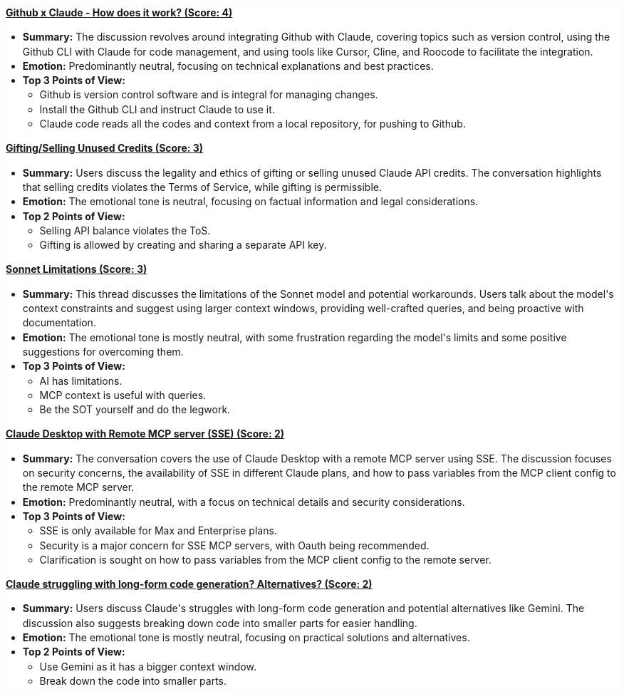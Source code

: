 **[Github x Claude - How does it work? (Score: 4)](https://www.reddit.com/r/ClaudeAI/comments/1khiw7e/github_x_claude_how_does_it_work/)**
*   **Summary:** The discussion revolves around integrating Github with Claude, covering topics such as version control, using the Github CLI with Claude for code management, and using tools like Cursor, Cline, and Roocode to facilitate the integration.
*   **Emotion:** Predominantly neutral, focusing on technical explanations and best practices.
*   **Top 3 Points of View:**
    *   Github is version control software and is integral for managing changes.
    *   Install the Github CLI and instruct Claude to use it.
    *   Claude code reads all the codes and context from a local repository, for pushing to Github.

**[Gifting/Selling Unused Credits (Score: 3)](https://www.reddit.com/r/ClaudeAI/comments/1khnzyr/giftingselling_unused_credits/)**
*   **Summary:** Users discuss the legality and ethics of gifting or selling unused Claude API credits. The conversation highlights that selling credits violates the Terms of Service, while gifting is permissible.
*   **Emotion:** The emotional tone is neutral, focusing on factual information and legal considerations.
*   **Top 2 Points of View:**
    *   Selling API balance violates the ToS.
    *   Gifting is allowed by creating and sharing a separate API key.

**[Sonnet Limitations (Score: 3)](https://www.reddit.com/r/ClaudeAI/comments/1khp5pa/sonnet_limitations/)**
*   **Summary:** This thread discusses the limitations of the Sonnet model and potential workarounds. Users talk about the model's context constraints and suggest using larger context windows, providing well-crafted queries, and being proactive with documentation.
*   **Emotion:** The emotional tone is mostly neutral, with some frustration regarding the model's limits and some positive suggestions for overcoming them.
*   **Top 3 Points of View:**
    *   AI has limitations.
    *   MCP context is useful with queries.
    *   Be the SOT yourself and do the legwork.

**[Claude Desktop with Remote MCP server (SSE) (Score: 2)](https://www.reddit.com/r/ClaudeAI/comments/1khf7vi/claude_desktop_with_remote_mcp_server_sse/)**
*   **Summary:** The conversation covers the use of Claude Desktop with a remote MCP server using SSE. The discussion focuses on security concerns, the availability of SSE in different Claude plans, and how to pass variables from the MCP client config to the remote MCP server.
*   **Emotion:** Predominantly neutral, with a focus on technical details and security considerations.
*   **Top 3 Points of View:**
    *   SSE is only available for Max and Enterprise plans.
    *   Security is a major concern for SSE MCP servers, with Oauth being recommended.
    *   Clarification is sought on how to pass variables from the MCP client config to the remote server.

**[Claude struggling with long-form code generation? Alternatives? (Score: 2)](https://www.reddit.com/r/ClaudeAI/comments/1khl866/claude_struggling_with_longform_code_generation/)**
*   **Summary:** Users discuss Claude's struggles with long-form code generation and potential alternatives like Gemini. The discussion also suggests breaking down code into smaller parts for easier handling.
*   **Emotion:** The emotional tone is mostly neutral, focusing on practical solutions and alternatives.
*   **Top 2 Points of View:**
    *   Use Gemini as it has a bigger context window.
    *   Break down the code into smaller parts.
